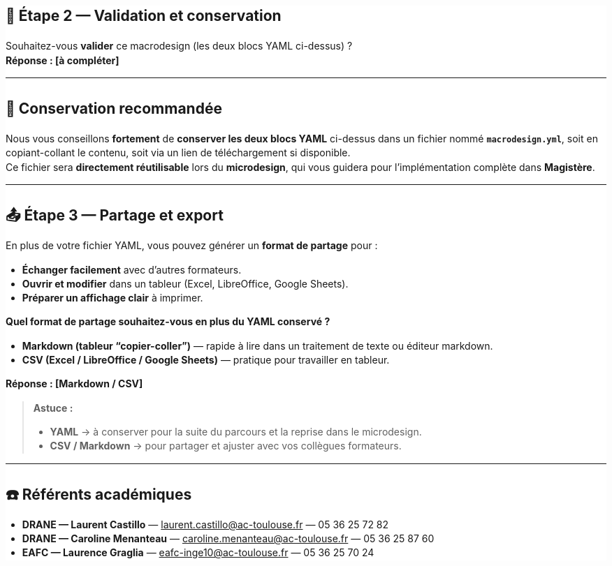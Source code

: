 
## 📝 Étape 2 — Validation et conservation

Souhaitez-vous **valider** ce macrodesign (les deux blocs YAML ci-dessus) ?  
**Réponse : [à compléter]**

---

## 💾 Conservation recommandée

Nous vous conseillons **fortement** de **conserver les deux blocs YAML** ci-dessus dans un fichier nommé **`macrodesign.yml`**, soit en copiant-collant le contenu, soit via un lien de téléchargement si disponible.  
Ce fichier sera **directement réutilisable** lors du **microdesign**, qui vous guidera pour l’implémentation complète dans **Magistère**.

---

## 📤 Étape 3 — Partage et export

En plus de votre fichier YAML, vous pouvez générer un **format de partage** pour :
- **Échanger facilement** avec d’autres formateurs.
- **Ouvrir et modifier** dans un tableur (Excel, LibreOffice, Google Sheets).
- **Préparer un affichage clair** à imprimer.

**Quel format de partage souhaitez-vous en plus du YAML conservé ?**  
- **Markdown (tableur “copier-coller”)** — rapide à lire dans un traitement de texte ou éditeur markdown.  
- **CSV (Excel / LibreOffice / Google Sheets)** — pratique pour travailler en tableur.  

**Réponse : [Markdown / CSV]**

> **Astuce :**  
> - **YAML** → à conserver pour la suite du parcours et la reprise dans le microdesign.  
> - **CSV / Markdown** → pour partager et ajuster avec vos collègues formateurs.

---

## ☎️ Référents académiques
- **DRANE — Laurent Castillo** — laurent.castillo@ac-toulouse.fr — 05 36 25 72 82  
- **DRANE — Caroline Menanteau** — caroline.menanteau@ac-toulouse.fr — 05 36 25 87 60  
- **EAFC — Laurence Graglia** — eafc-inge10@ac-toulouse.fr — 05 36 25 70 24